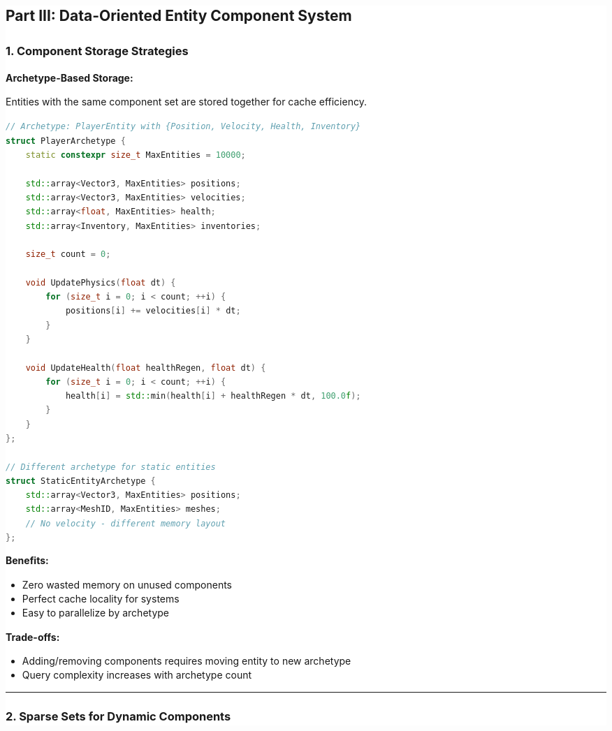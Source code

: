 
## Part III: Data-Oriented Entity Component System

### 1. Component Storage Strategies

**Archetype-Based Storage:**

Entities with the same component set are stored together for cache efficiency.

```cpp
// Archetype: PlayerEntity with {Position, Velocity, Health, Inventory}
struct PlayerArchetype {
    static constexpr size_t MaxEntities = 10000;
    
    std::array<Vector3, MaxEntities> positions;
    std::array<Vector3, MaxEntities> velocities;
    std::array<float, MaxEntities> health;
    std::array<Inventory, MaxEntities> inventories;
    
    size_t count = 0;
    
    void UpdatePhysics(float dt) {
        for (size_t i = 0; i < count; ++i) {
            positions[i] += velocities[i] * dt;
        }
    }
    
    void UpdateHealth(float healthRegen, float dt) {
        for (size_t i = 0; i < count; ++i) {
            health[i] = std::min(health[i] + healthRegen * dt, 100.0f);
        }
    }
};

// Different archetype for static entities
struct StaticEntityArchetype {
    std::array<Vector3, MaxEntities> positions;
    std::array<MeshID, MaxEntities> meshes;
    // No velocity - different memory layout
};
```

**Benefits:**
- Zero wasted memory on unused components
- Perfect cache locality for systems
- Easy to parallelize by archetype

**Trade-offs:**
- Adding/removing components requires moving entity to new archetype
- Query complexity increases with archetype count

---

### 2. Sparse Sets for Dynamic Components
